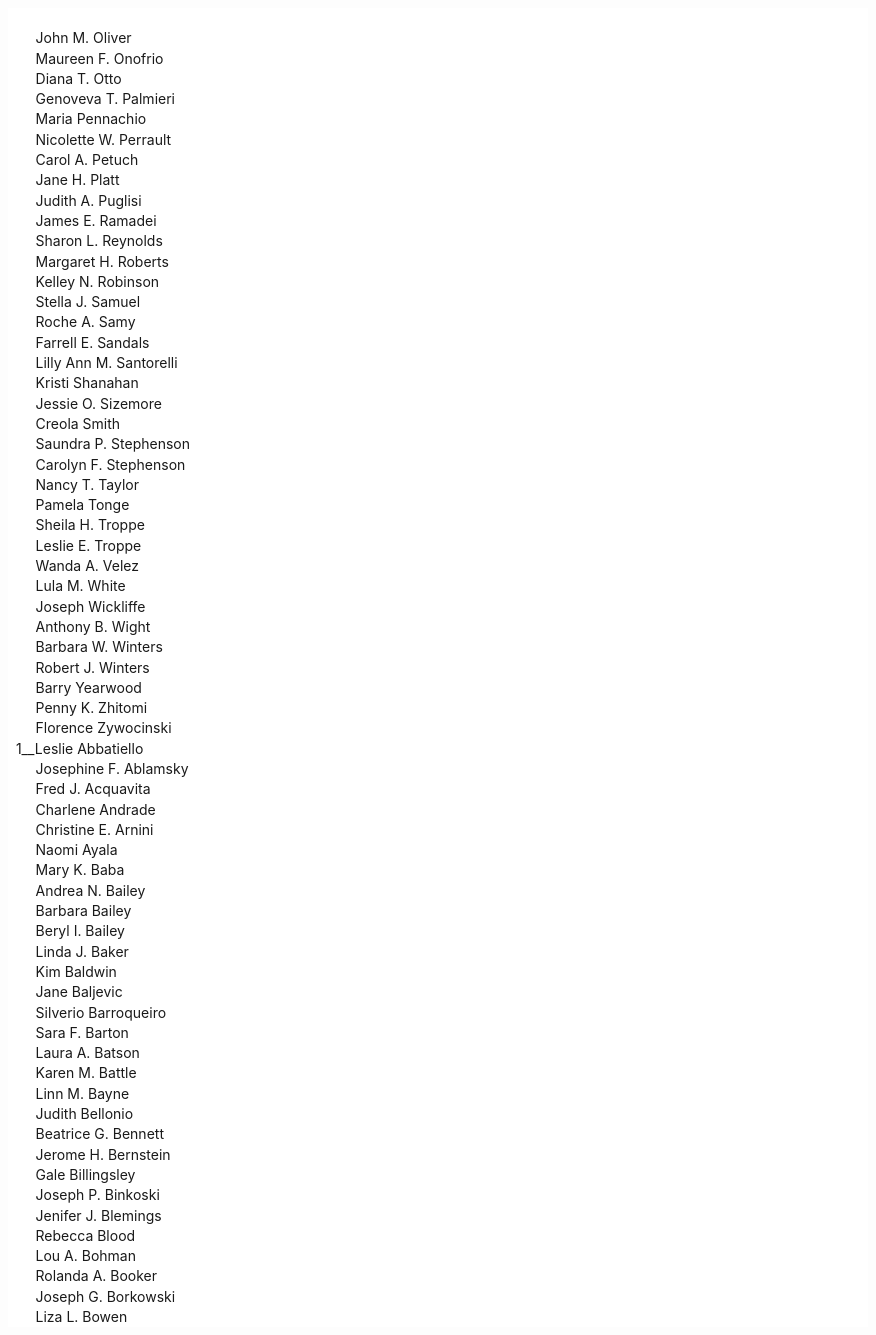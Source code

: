 <br/>       John M. Oliver
<br/>       Maureen F. Onofrio
<br/>       Diana T. Otto
<br/>       Genoveva T. Palmieri
<br/>       Maria Pennachio
<br/>       Nicolette W. Perrault
<br/>       Carol A. Petuch
<br/>       Jane H. Platt
<br/>       Judith A. Puglisi
<br/>       James E. Ramadei
<br/>       Sharon L. Reynolds
<br/>       Margaret H. Roberts
<br/>       Kelley N. Robinson
<br/>       Stella J. Samuel
<br/>       Roche A. Samy
<br/>       Farrell E. Sandals
<br/>       Lilly Ann M. Santorelli
<br/>       Kristi Shanahan
<br/>       Jessie O. Sizemore
<br/>       Creola Smith
<br/>       Saundra P. Stephenson
<br/>       Carolyn F. Stephenson
<br/>       Nancy T. Taylor
<br/>       Pamela Tonge
<br/>       Sheila H. Troppe
<br/>       Leslie E. Troppe
<br/>       Wanda A. Velez
<br/>       Lula M. White
<br/>       Joseph Wickliffe
<br/>       Anthony B. Wight
<br/>       Barbara W. Winters
<br/>       Robert J. Winters
<br/>       Barry Yearwood
<br/>       Penny K. Zhitomi
<br/>       Florence Zywocinski
<br/>  1__Leslie Abbatiello
<br/>       Josephine F. Ablamsky
<br/>       Fred J. Acquavita
<br/>       Charlene Andrade
<br/>       Christine E. Arnini
<br/>       Naomi Ayala
<br/>       Mary K. Baba
<br/>       Andrea N. Bailey
<br/>       Barbara Bailey
<br/>       Beryl I. Bailey
<br/>       Linda J. Baker
<br/>       Kim Baldwin
<br/>       Jane Baljevic
<br/>       Silverio Barroqueiro
<br/>       Sara F. Barton
<br/>       Laura A. Batson
<br/>       Karen M. Battle
<br/>       Linn M. Bayne
<br/>       Judith Bellonio
<br/>       Beatrice G. Bennett
<br/>       Jerome H. Bernstein
<br/>       Gale Billingsley
<br/>       Joseph P. Binkoski
<br/>       Jenifer J. Blemings
<br/>       Rebecca Blood
<br/>       Lou A. Bohman
<br/>       Rolanda A. Booker
<br/>       Joseph G. Borkowski
<br/>       Liza L. Bowen